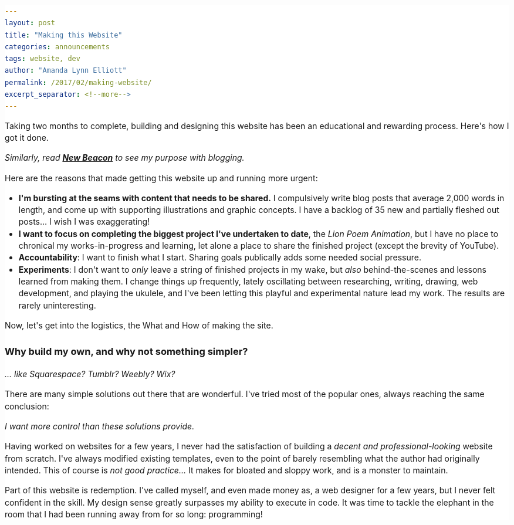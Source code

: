 ```yaml
---
layout: post
title: "Making this Website"
categories: announcements
tags: website, dev
author: "Amanda Lynn Elliott"
permalink: /2017/02/making-website/
excerpt_separator: <!--more-->
---
```


Taking two months to complete, building and designing this website has been an educational and rewarding process. Here's how I got it done.

<em>Similarly, read <a href="{{site.baseurl}}/blog/2017/01/new-beacon/"><b>New Beacon</b></a> to see my purpose with blogging.</em>

Here are the reasons that made getting this website up and running more urgent:
<ul>
<li><b>I'm bursting at the seams with content that needs to be shared.</b> I compulsively write blog posts that average 2,000 words in length, and come up with supporting illustrations and graphic concepts. I have a backlog of 35 new and partially fleshed out posts… I wish I was exaggerating!</li>
<li><b>I want to focus on completing the biggest project I've undertaken to date</b>, the <em>Lion Poem Animation</em>, but I have no place to chronical my works-in-progress and learning, let alone a place to share the finished project (except the brevity of YouTube).</li>
<li><b>Accountability</b>: I want to finish what I start. Sharing goals publically adds some needed social pressure.</li>
<li><b>Experiments</b>: I don't want to <em>only</em> leave a string of finished projects in my wake, but <em>also</em> behind-the-scenes and lessons learned from making them. I change things up frequently, lately oscillating between researching, writing, drawing, web development, and playing the ukulele, and I've been letting this playful and experimental nature lead my work. The results are rarely uninteresting.</li>
</ul>

Now, let's get into the logistics, the What and How of making the site.



### Why build my own, and why not something simpler?

<em>… like Squarespace? Tumblr? Weebly? Wix?</em>

There are many simple solutions out there that are wonderful. I've tried most of the popular ones, always reaching the same conclusion: 

<em>I want more control than these solutions provide.</em>

Having worked on websites for a few years, I never had the satisfaction of building a <em>decent and professional-looking</em> website from scratch. I've always modified existing templates, even to the point of barely resembling what the author had originally intended. This of course is <em>not good practice…</em> It makes for bloated and sloppy work, and is a monster to maintain. 

Part of this website is redemption. I've called myself, and even made money as, a web designer for a few years, but I never felt confident in the skill. My design sense greatly surpasses my ability to execute in code. It was time to tackle the elephant in the room that I had been running away from for so long: programming! 
